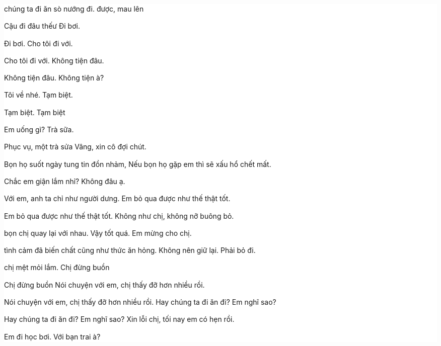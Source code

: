 chúng ta đi ăn sò nướng đi.
được, mau lên

Cậu đi đâu thếư 
Đi bơi.

Đi bơi.
Cho tôi đi với.

Cho tôi đi với.
Không tiện đâu.

Không tiện đâu.
Không tiện à?

Tôi về nhé. 
Tạm biệt.

Tạm biệt.
Tạm biệt

Em uống gì? 
Trà sữa.

Phục vụ, một trà sửa
Vâng, xin cô đợi chút.

Bọn họ suốt ngày tung tin đồn nhảm,
Nếu bọn họ gặp em thì sẽ xấu hổ chết mất.

Chắc em giận lắm nhỉ?
Không đâu ạ.

Với em, anh ta chỉ như người dưng.
Em bỏ qua được như thế thật tốt.

Em bỏ qua được như thế thật tốt.
Không như chị, không nỡ buông bỏ.

bọn chị quay lại với nhau.
Vậy tốt quá. Em mừng cho chị.

tình cảm đã biến chất cũng như thức ăn hỏng.
Không nên giữ lại. Phải bỏ đi.

chị mệt mỏi lắm.
Chị đừng buồn

Chị đừng buồn
Nói chuyện với em, chị thấy đỡ hơn nhiều rồi.

Nói chuyện với em, chị thấy đỡ hơn nhiều rồi.
Hay chúng ta đi ăn đi? Em nghĩ sao?

Hay chúng ta đi ăn đi? Em nghĩ sao?
Xin lỗi chị, tối nay em có hẹn rồi.

Em đi học bơi.
Với bạn trai à?
